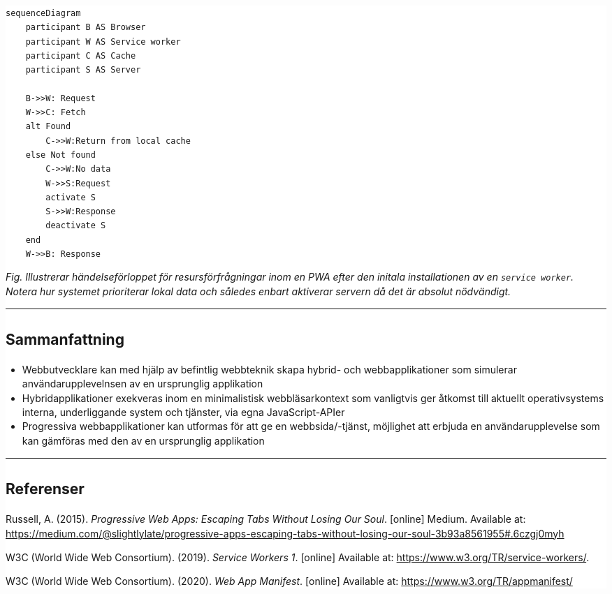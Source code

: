 
```mermaid
sequenceDiagram
    participant B AS Browser
    participant W AS Service worker
    participant C AS Cache
    participant S AS Server
    
    B->>W: Request
    W->>C: Fetch
    alt Found
    	C->>W:Return from local cache
    else Not found
    	C->>W:No data
    	W->>S:Request
    	activate S
    	S->>W:Response
    	deactivate S
    end
    W->>B: Response
```

*Fig. Illustrerar händelseförloppet för resursförfrågningar inom en PWA efter den initala installationen av en `service worker`. Notera hur systemet prioriterar lokal data och således enbart aktiverar servern då det är absolut nödvändigt.*

---

## Sammanfattning

- Webbutvecklare kan med hjälp av befintlig webbteknik skapa hybrid- och webbapplikationer som simulerar användarupplevelnsen av en ursprunglig applikation
- Hybridapplikationer exekveras inom en minimalistisk webbläsarkontext som vanligtvis ger åtkomst till aktuellt operativsystems interna, underliggande system och tjänster, via egna JavaScript-APIer
- Progressiva webbapplikationer kan utformas för att ge en webbsida/-tjänst, möjlighet att erbjuda en användarupplevelse som kan gämföras med den av en ursprunglig applikation

---

## Referenser

Russell, A. (2015). *Progressive Web Apps: Escaping Tabs Without Losing Our Soul*. [online] Medium. Available at: https://medium.com/@slightlylate/progressive-apps-escaping-tabs-without-losing-our-soul-3b93a8561955#.6czgj0myh

W3C (World Wide Web Consortium). (2019). *Service Workers 1*. [online] Available at: https://www.w3.org/TR/service-workers/.

W3C (World Wide Web Consortium). (2020). *Web App Manifest*. [online] Available at: https://www.w3.org/TR/appmanifest/



[^1]: Software Developer Kit (SDK) - en uppsättning utvecklingsverktyg som syftar att hjälpa tredejepartsutvecklare att utveckla, och felsöka applikationer för en specifik plattform; exempelvis så som hårdvaruplattform, operativsystem, mjukvaruramverk eller spelkonsol.
[^3]: Just In Time (JIT) - teknologi som genererar kompilerad maskinkod under exekvering, inte före.
